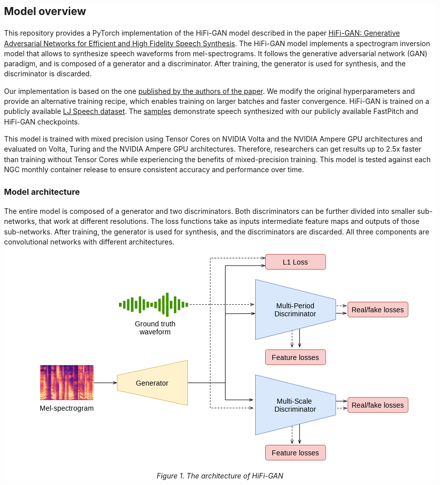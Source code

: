

## Model overview

This repository provides a PyTorch implementation of the HiFi-GAN model described in the paper [HiFi-GAN: Generative Adversarial Networks for Efficient and High Fidelity Speech Synthesis](https://arxiv.org/abs/2010.05646).
The HiFi-GAN model implements a spectrogram inversion model that allows to synthesize speech waveforms from mel-spectrograms. It follows the generative adversarial network (GAN) paradigm, and is composed of a generator and a discriminator. After training, the generator is used for synthesis, and the discriminator is discarded.

Our implementation is based on the one [published by the authors of the paper](https://github.com/jik876/hifi-gan). We modify the original hyperparameters and provide an alternative training recipe, which enables training on larger batches and faster convergence. HiFi-GAN is trained on a publicly available [LJ Speech dataset](https://keithito.com/LJ-Speech-Dataset/). The <a href="audio/">samples</a> demonstrate speech synthesized with our publicly available FastPitch and HiFi-GAN checkpoints.

This model is trained with mixed precision using Tensor Cores on NVIDIA Volta and the NVIDIA Ampere GPU architectures and evaluated on Volta, Turing and the NVIDIA Ampere GPU architectures. Therefore, researchers can get results up to 2.5x faster than training without Tensor Cores while experiencing the benefits of mixed-precision training. This model is tested against each NGC monthly container release to ensure consistent accuracy and performance over time.

### Model architecture

The entire model is composed of a generator and two discriminators. Both discriminators can be further divided into smaller sub-networks, that work at different resolutions.
The loss functions take as inputs intermediate feature maps and outputs of those sub-networks.
After training, the generator is used for synthesis, and the discriminators are discarded.
All three components are convolutional networks with different architectures.

<p align="center">
  <img src="./img/hifigan_model.png" alt="HiFi-GAN model architecture" />
</p>
<p align="center">
  <em>Figure 1. The architecture of HiFi-GAN</em>
</p>
